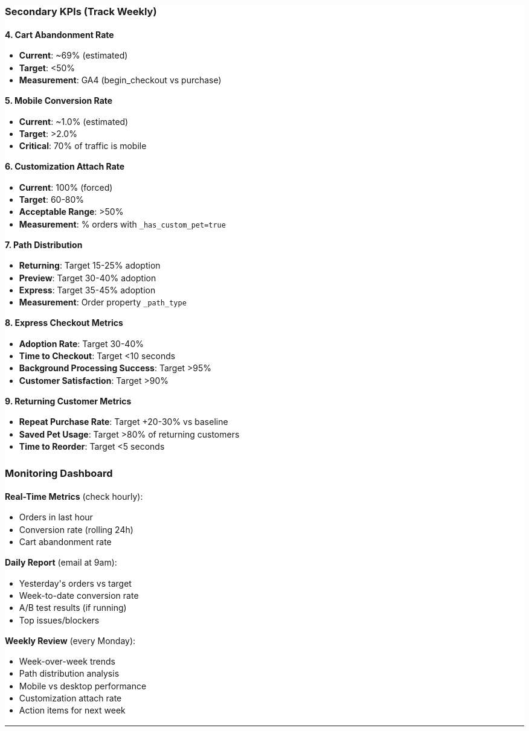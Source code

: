 ### Secondary KPIs (Track Weekly)

**4. Cart Abandonment Rate**
- **Current**: ~69% (estimated)
- **Target**: <50%
- **Measurement**: GA4 (begin_checkout vs purchase)

**5. Mobile Conversion Rate**
- **Current**: ~1.0% (estimated)
- **Target**: >2.0%
- **Critical**: 70% of traffic is mobile

**6. Customization Attach Rate**
- **Current**: 100% (forced)
- **Target**: 60-80%
- **Acceptable Range**: >50%
- **Measurement**: % orders with `_has_custom_pet=true`

**7. Path Distribution**
- **Returning**: Target 15-25% adoption
- **Preview**: Target 30-40% adoption
- **Express**: Target 35-45% adoption
- **Measurement**: Order property `_path_type`

**8. Express Checkout Metrics**
- **Adoption Rate**: Target 30-40%
- **Time to Checkout**: Target <10 seconds
- **Background Processing Success**: Target >95%
- **Customer Satisfaction**: Target >90%

**9. Returning Customer Metrics**
- **Repeat Purchase Rate**: Target +20-30% vs baseline
- **Saved Pet Usage**: Target >80% of returning customers
- **Time to Reorder**: Target <5 seconds

### Monitoring Dashboard

**Real-Time Metrics** (check hourly):
- Orders in last hour
- Conversion rate (rolling 24h)
- Cart abandonment rate

**Daily Report** (email at 9am):
- Yesterday's orders vs target
- Week-to-date conversion rate
- A/B test results (if running)
- Top issues/blockers

**Weekly Review** (every Monday):
- Week-over-week trends
- Path distribution analysis
- Mobile vs desktop performance
- Customization attach rate
- Action items for next week

---
